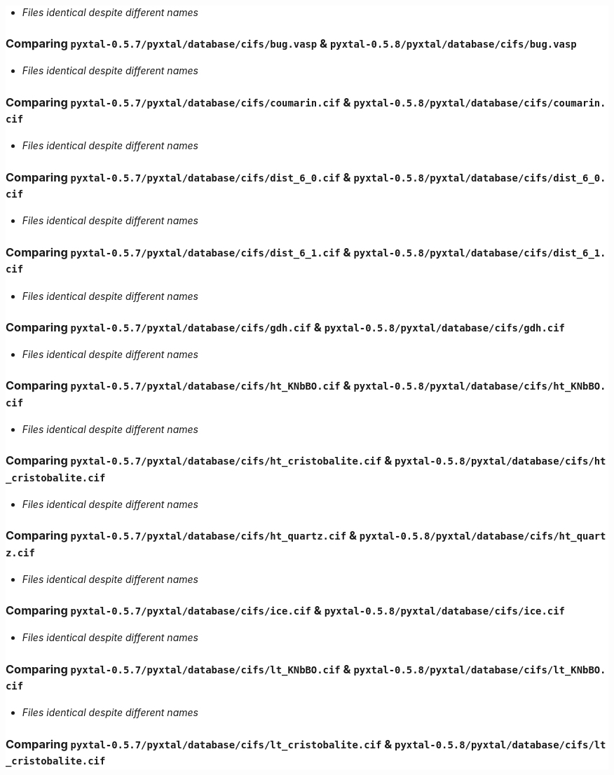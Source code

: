  * *Files identical despite different names*

### Comparing `pyxtal-0.5.7/pyxtal/database/cifs/bug.vasp` & `pyxtal-0.5.8/pyxtal/database/cifs/bug.vasp`

 * *Files identical despite different names*

### Comparing `pyxtal-0.5.7/pyxtal/database/cifs/coumarin.cif` & `pyxtal-0.5.8/pyxtal/database/cifs/coumarin.cif`

 * *Files identical despite different names*

### Comparing `pyxtal-0.5.7/pyxtal/database/cifs/dist_6_0.cif` & `pyxtal-0.5.8/pyxtal/database/cifs/dist_6_0.cif`

 * *Files identical despite different names*

### Comparing `pyxtal-0.5.7/pyxtal/database/cifs/dist_6_1.cif` & `pyxtal-0.5.8/pyxtal/database/cifs/dist_6_1.cif`

 * *Files identical despite different names*

### Comparing `pyxtal-0.5.7/pyxtal/database/cifs/gdh.cif` & `pyxtal-0.5.8/pyxtal/database/cifs/gdh.cif`

 * *Files identical despite different names*

### Comparing `pyxtal-0.5.7/pyxtal/database/cifs/ht_KNbBO.cif` & `pyxtal-0.5.8/pyxtal/database/cifs/ht_KNbBO.cif`

 * *Files identical despite different names*

### Comparing `pyxtal-0.5.7/pyxtal/database/cifs/ht_cristobalite.cif` & `pyxtal-0.5.8/pyxtal/database/cifs/ht_cristobalite.cif`

 * *Files identical despite different names*

### Comparing `pyxtal-0.5.7/pyxtal/database/cifs/ht_quartz.cif` & `pyxtal-0.5.8/pyxtal/database/cifs/ht_quartz.cif`

 * *Files identical despite different names*

### Comparing `pyxtal-0.5.7/pyxtal/database/cifs/ice.cif` & `pyxtal-0.5.8/pyxtal/database/cifs/ice.cif`

 * *Files identical despite different names*

### Comparing `pyxtal-0.5.7/pyxtal/database/cifs/lt_KNbBO.cif` & `pyxtal-0.5.8/pyxtal/database/cifs/lt_KNbBO.cif`

 * *Files identical despite different names*

### Comparing `pyxtal-0.5.7/pyxtal/database/cifs/lt_cristobalite.cif` & `pyxtal-0.5.8/pyxtal/database/cifs/lt_cristobalite.cif`
